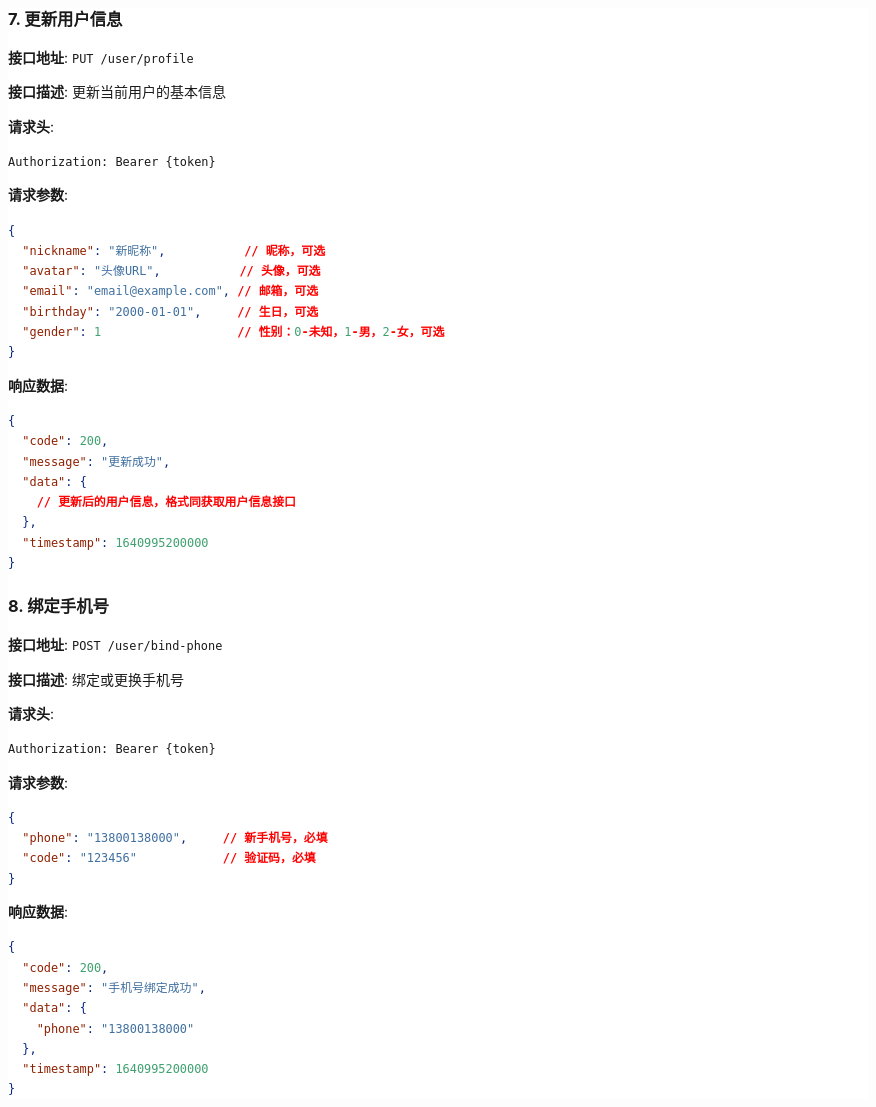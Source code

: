 ### 7. 更新用户信息

**接口地址**: `PUT /user/profile`

**接口描述**: 更新当前用户的基本信息

**请求头**:
```
Authorization: Bearer {token}
```

**请求参数**:
```json
{
  "nickname": "新昵称",           // 昵称，可选
  "avatar": "头像URL",           // 头像，可选
  "email": "email@example.com", // 邮箱，可选
  "birthday": "2000-01-01",     // 生日，可选
  "gender": 1                   // 性别：0-未知，1-男，2-女，可选
}
```

**响应数据**:
```json
{
  "code": 200,
  "message": "更新成功",
  "data": {
    // 更新后的用户信息，格式同获取用户信息接口
  },
  "timestamp": 1640995200000
}
```

### 8. 绑定手机号

**接口地址**: `POST /user/bind-phone`

**接口描述**: 绑定或更换手机号

**请求头**:
```
Authorization: Bearer {token}
```

**请求参数**:
```json
{
  "phone": "13800138000",     // 新手机号，必填
  "code": "123456"            // 验证码，必填
}
```

**响应数据**:
```json
{
  "code": 200,
  "message": "手机号绑定成功",
  "data": {
    "phone": "13800138000"
  },
  "timestamp": 1640995200000
}
```

